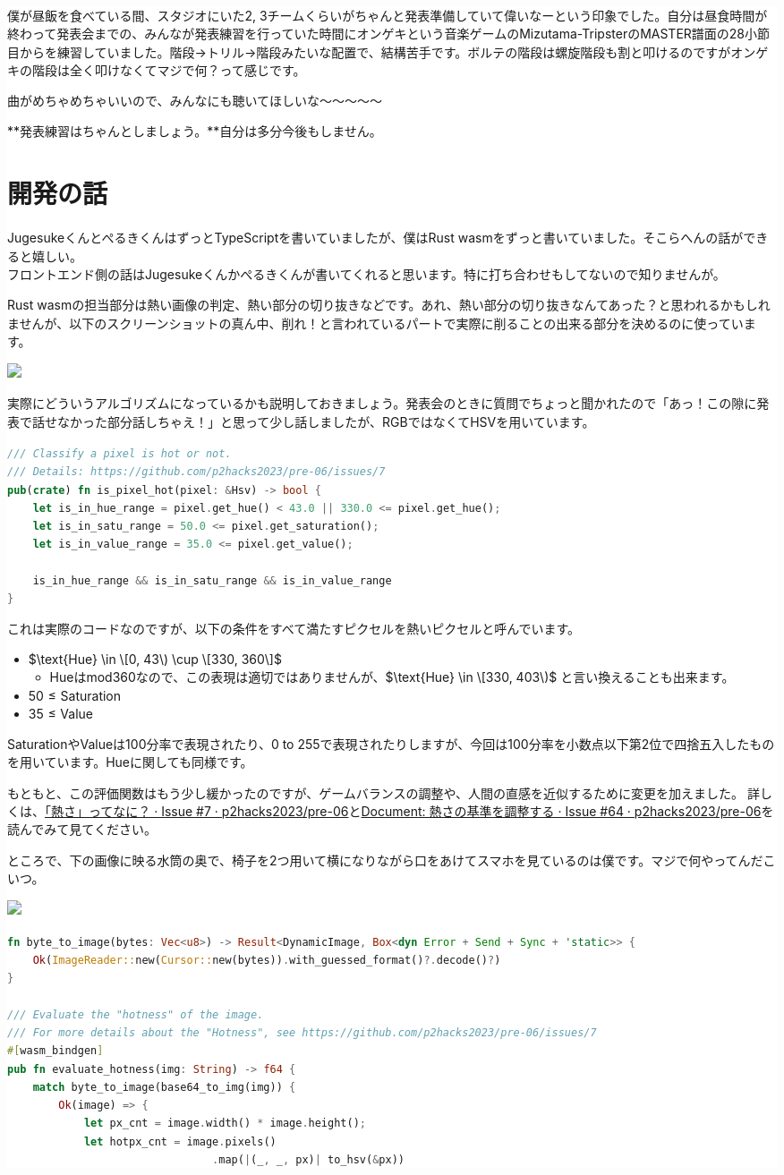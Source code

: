 僕が昼飯を食べている間、スタジオにいた2, 3チームくらいがちゃんと発表準備していて偉いなーという印象でした。自分は昼食時間が終わって発表会までの、みんなが発表練習を行っていた時間にオンゲキという音楽ゲームのMizutama-TripsterのMASTER譜面の28小節目からを練習していました。階段→トリル→階段みたいな配置で、結構苦手です。ボルテの階段は螺旋階段も割と叩けるのですがオンゲキの階段は全く叩けなくてマジで何？って感じです。

曲がめちゃめちゃいいので、みんなにも聴いてほしいな〜〜〜〜〜

<iframe width="560" height="315" src="https://www.youtube-nocookie.com/embed/iSclEOMqqCI?start=61" title="YouTube video player" frameborder="0" allow="accelerometer; autoplay; clipboard-write; encrypted-media; gyroscope; picture-in-picture; web-share" allowfullscreen></iframe>

**発表練習はちゃんとしましょう。**自分は多分今後もしません。

# 開発の話

JugesukeくんとぺるきくんはずっとTypeScriptを書いていましたが、僕はRust wasmをずっと書いていました。そこらへんの話ができると嬉しい。  
フロントエンド側の話はJugesukeくんかぺるきくんが書いてくれると思います。特に打ち合わせもしてないので知りませんが。

Rust wasmの担当部分は熱い画像の判定、熱い部分の切り抜きなどです。あれ、熱い部分の切り抜きなんてあった？と思われるかもしれませんが、以下のスクリーンショットの真ん中、削れ！と言われているパートで実際に削ることの出来る部分を決めるのに使っています。

![](https://firebasestorage.googleapis.com/v0/b/kdatabase-1088a.appspot.com/o/2023-12-17-5fac3b%2Freadme_screenshot.jpeg?alt=media&token=d35b0f55-9849-4011-ab53-2e1a0c3f96df)

実際にどういうアルゴリズムになっているかも説明しておきましょう。発表会のときに質問でちょっと聞かれたので「あっ！この隙に発表で話せなかった部分話しちゃえ！」と思って少し話しましたが、RGBではなくてHSVを用いています。

```rust
/// Classify a pixel is hot or not.
/// Details: https://github.com/p2hacks2023/pre-06/issues/7
pub(crate) fn is_pixel_hot(pixel: &Hsv) -> bool {
    let is_in_hue_range = pixel.get_hue() < 43.0 || 330.0 <= pixel.get_hue();
    let is_in_satu_range = 50.0 <= pixel.get_saturation();
    let is_in_value_range = 35.0 <= pixel.get_value();

    is_in_hue_range && is_in_satu_range && is_in_value_range
}
```

これは実際のコードなのですが、以下の条件をすべて満たすピクセルを熱いピクセルと呼んでいます。

- $\text{Hue} \in \[0, 43\) \cup \[330, 360\]$
  - Hueは$\text{mod} 360$なので、この表現は適切ではありませんが、$\text{Hue} \in \[330, 403\)$ と言い換えることも出来ます。
- $50 \le \text{Saturation}$
- $35 \le \text{Value}$

SaturationやValueは100分率で表現されたり、0 to 255で表現されたりしますが、今回は100分率を小数点以下第2位で四捨五入したものを用いています。Hueに関しても同様です。

もともと、この評価関数はもう少し緩かったのですが、ゲームバランスの調整や、人間の直感を近似するために変更を加えました。
詳しくは、[「熱さ」ってなに？ · Issue #7 · p2hacks2023/pre-06](https://github.com/p2hacks2023/pre-06/issues/7)と[Document: 熱さの基準を調整する · Issue #64 · p2hacks2023/pre-06](https://github.com/p2hacks2023/pre-06/issues/64)を読んでみて見てください。

ところで、下の画像に映る水筒の奥で、椅子を2つ用いて横になりながら口をあけてスマホを見ているのは僕です。マジで何やってんだこいつ。

![](https://firebasestorage.googleapis.com/v0/b/kdatabase-1088a.appspot.com/o/2023-12-17-5fac3b%2Fhotnessfix.jpeg?alt=media&token=eeb91462-9c03-480d-b3a4-f9d88db6e5c9)

```rust
fn byte_to_image(bytes: Vec<u8>) -> Result<DynamicImage, Box<dyn Error + Send + Sync + 'static>> {
    Ok(ImageReader::new(Cursor::new(bytes)).with_guessed_format()?.decode()?)
}

/// Evaluate the "hotness" of the image.
/// For more details about the "Hotness", see https://github.com/p2hacks2023/pre-06/issues/7
#[wasm_bindgen]
pub fn evaluate_hotness(img: String) -> f64 {
    match byte_to_image(base64_to_img(img)) {
        Ok(image) => {
            let px_cnt = image.width() * image.height();
            let hotpx_cnt = image.pixels()
                                .map(|(_, _, px)| to_hsv(&px))
```